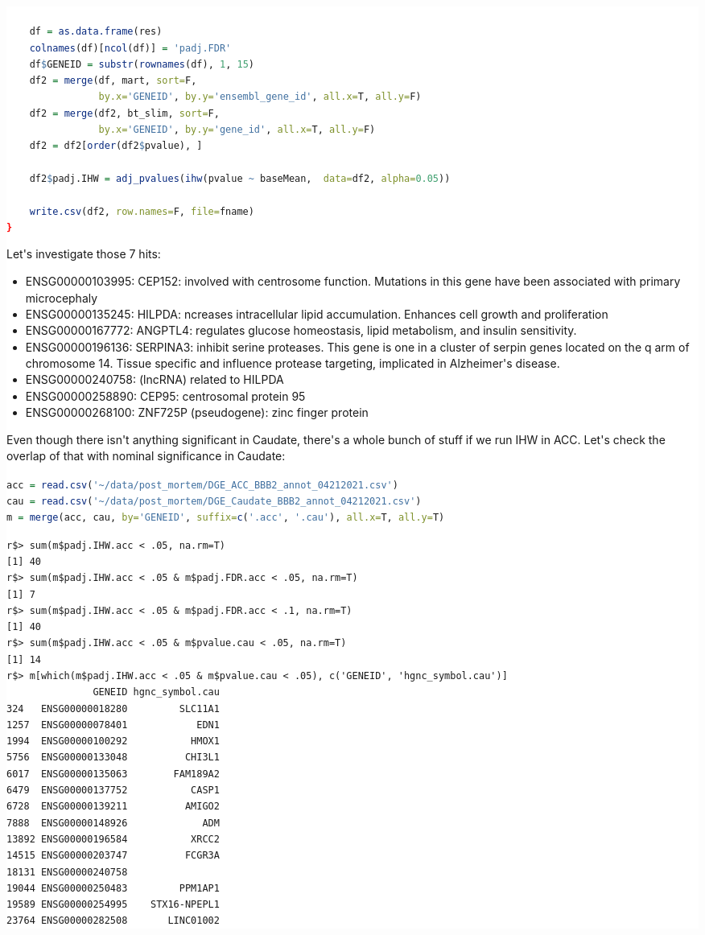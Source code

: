 ```r

    df = as.data.frame(res)
    colnames(df)[ncol(df)] = 'padj.FDR'
    df$GENEID = substr(rownames(df), 1, 15)
    df2 = merge(df, mart, sort=F,
                by.x='GENEID', by.y='ensembl_gene_id', all.x=T, all.y=F)
    df2 = merge(df2, bt_slim, sort=F,
                by.x='GENEID', by.y='gene_id', all.x=T, all.y=F)
    df2 = df2[order(df2$pvalue), ]

    df2$padj.IHW = adj_pvalues(ihw(pvalue ~ baseMean,  data=df2, alpha=0.05))
    
    write.csv(df2, row.names=F, file=fname)
}
```

Let's investigate those 7 hits:

* ENSG00000103995: CEP152: involved with centrosome function. Mutations in this gene have been associated with primary microcephaly
* ENSG00000135245: HILPDA: ncreases intracellular lipid accumulation. Enhances cell growth and proliferation
* ENSG00000167772: ANGPTL4: regulates glucose homeostasis, lipid metabolism, and insulin sensitivity.
* ENSG00000196136: SERPINA3: inhibit serine proteases. This gene is one in a cluster of serpin genes located on the q arm of chromosome 14. Tissue specific and influence protease targeting, implicated in Alzheimer's disease.
* ENSG00000240758: (lncRNA) related to HILPDA
* ENSG00000258890: CEP95: centrosomal protein 95
* ENSG00000268100: ZNF725P (pseudogene): zinc finger protein

Even though there isn't anything significant in Caudate, there's a whole bunch
of stuff if we run IHW in ACC. Let's check the overlap of that with nominal
significance in Caudate:

```r
acc = read.csv('~/data/post_mortem/DGE_ACC_BBB2_annot_04212021.csv')
cau = read.csv('~/data/post_mortem/DGE_Caudate_BBB2_annot_04212021.csv')
m = merge(acc, cau, by='GENEID', suffix=c('.acc', '.cau'), all.x=T, all.y=T)
```

```
r$> sum(m$padj.IHW.acc < .05, na.rm=T)                                                  
[1] 40
r$> sum(m$padj.IHW.acc < .05 & m$padj.FDR.acc < .05, na.rm=T)                           
[1] 7
r$> sum(m$padj.IHW.acc < .05 & m$padj.FDR.acc < .1, na.rm=T)                            
[1] 40
r$> sum(m$padj.IHW.acc < .05 & m$pvalue.cau < .05, na.rm=T)                             
[1] 14
r$> m[which(m$padj.IHW.acc < .05 & m$pvalue.cau < .05), c('GENEID', 'hgnc_symbol.cau')] 
               GENEID hgnc_symbol.cau
324   ENSG00000018280         SLC11A1
1257  ENSG00000078401            EDN1
1994  ENSG00000100292           HMOX1
5756  ENSG00000133048          CHI3L1
6017  ENSG00000135063        FAM189A2
6479  ENSG00000137752           CASP1
6728  ENSG00000139211          AMIGO2
7888  ENSG00000148926             ADM
13892 ENSG00000196584           XRCC2
14515 ENSG00000203747          FCGR3A
18131 ENSG00000240758                
19044 ENSG00000250483         PPM1AP1
19589 ENSG00000254995    STX16-NPEPL1
23764 ENSG00000282508       LINC01002
```